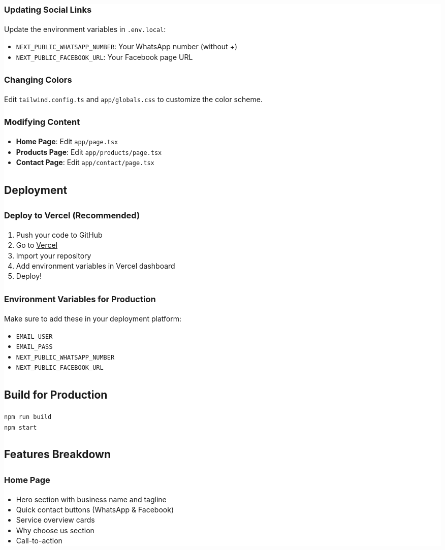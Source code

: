 ### Updating Social Links

Update the environment variables in `.env.local`:

- `NEXT_PUBLIC_WHATSAPP_NUMBER`: Your WhatsApp number (without +)
- `NEXT_PUBLIC_FACEBOOK_URL`: Your Facebook page URL

### Changing Colors

Edit `tailwind.config.ts` and `app/globals.css` to customize the color scheme.

### Modifying Content

- **Home Page**: Edit `app/page.tsx`
- **Products Page**: Edit `app/products/page.tsx`
- **Contact Page**: Edit `app/contact/page.tsx`

## Deployment

### Deploy to Vercel (Recommended)

1. Push your code to GitHub
2. Go to [Vercel](https://vercel.com)
3. Import your repository
4. Add environment variables in Vercel dashboard
5. Deploy!

### Environment Variables for Production

Make sure to add these in your deployment platform:

- `EMAIL_USER`
- `EMAIL_PASS`
- `NEXT_PUBLIC_WHATSAPP_NUMBER`
- `NEXT_PUBLIC_FACEBOOK_URL`

## Build for Production

```bash
npm run build
npm start
```

## Features Breakdown

### Home Page
- Hero section with business name and tagline
- Quick contact buttons (WhatsApp & Facebook)
- Service overview cards
- Why choose us section
- Call-to-action
